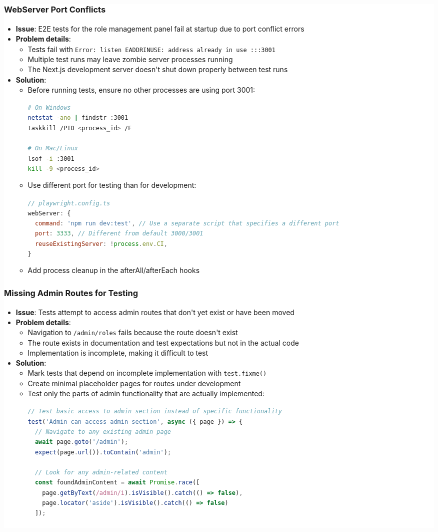 ### WebServer Port Conflicts
- **Issue**: E2E tests for the role management panel fail at startup due to port conflict errors
- **Problem details**:
  - Tests fail with `Error: listen EADDRINUSE: address already in use :::3001`
  - Multiple test runs may leave zombie server processes running
  - The Next.js development server doesn't shut down properly between test runs
- **Solution**:
  - Before running tests, ensure no other processes are using port 3001:
    ```bash
    # On Windows
    netstat -ano | findstr :3001
    taskkill /PID <process_id> /F
    
    # On Mac/Linux
    lsof -i :3001
    kill -9 <process_id>
    ```
  - Use different port for testing than for development:
    ```javascript
    // playwright.config.ts
    webServer: {
      command: 'npm run dev:test', // Use a separate script that specifies a different port
      port: 3333, // Different from default 3000/3001
      reuseExistingServer: !process.env.CI,
    }
    ```
  - Add process cleanup in the afterAll/afterEach hooks

### Missing Admin Routes for Testing
- **Issue**: Tests attempt to access admin routes that don't yet exist or have been moved
- **Problem details**:
  - Navigation to `/admin/roles` fails because the route doesn't exist
  - The route exists in documentation and test expectations but not in the actual code
  - Implementation is incomplete, making it difficult to test
- **Solution**:
  - Mark tests that depend on incomplete implementation with `test.fixme()`
  - Create minimal placeholder pages for routes under development
  - Test only the parts of admin functionality that are actually implemented:
    ```javascript
    // Test basic access to admin section instead of specific functionality
    test('Admin can access admin section', async ({ page }) => {
      // Navigate to any existing admin page
      await page.goto('/admin');
      expect(page.url()).toContain('admin');
      
      // Look for any admin-related content
      const foundAdminContent = await Promise.race([
        page.getByText(/admin/i).isVisible().catch(() => false),
        page.locator('aside').isVisible().catch(() => false)
      ]);
      